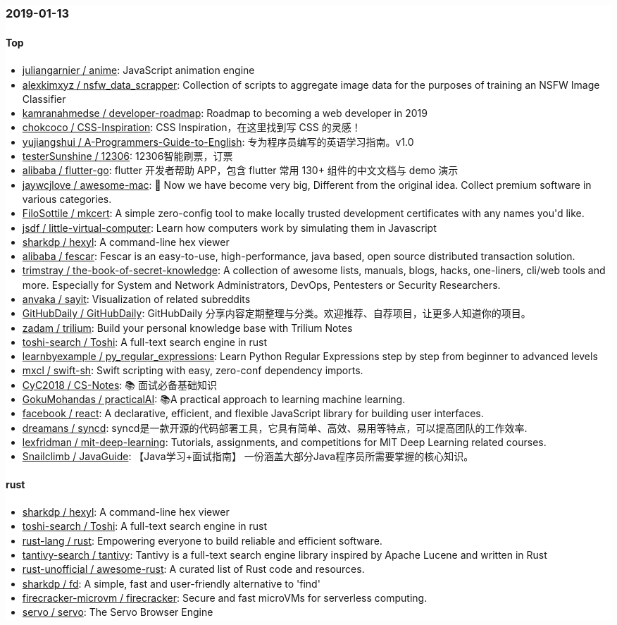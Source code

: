 ### 2019-01-13

#### Top
* [juliangarnier / anime](https://github.com/juliangarnier/anime): JavaScript animation engine
* [alexkimxyz / nsfw_data_scrapper](https://github.com/alexkimxyz/nsfw_data_scrapper): Collection of scripts to aggregate image data for the purposes of training an NSFW Image Classifier
* [kamranahmedse / developer-roadmap](https://github.com/kamranahmedse/developer-roadmap): Roadmap to becoming a web developer in 2019
* [chokcoco / CSS-Inspiration](https://github.com/chokcoco/CSS-Inspiration): CSS Inspiration，在这里找到写 CSS 的灵感！
* [yujiangshui / A-Programmers-Guide-to-English](https://github.com/yujiangshui/A-Programmers-Guide-to-English): 专为程序员编写的英语学习指南。v1.0
* [testerSunshine / 12306](https://github.com/testerSunshine/12306): 12306智能刷票，订票
* [alibaba / flutter-go](https://github.com/alibaba/flutter-go): flutter 开发者帮助 APP，包含 flutter 常用 130+ 组件的中文文档与 demo 演示
* [jaywcjlove / awesome-mac](https://github.com/jaywcjlove/awesome-mac):  Now we have become very big, Different from the original idea. Collect premium software in various categories.
* [FiloSottile / mkcert](https://github.com/FiloSottile/mkcert): A simple zero-config tool to make locally trusted development certificates with any names you'd like.
* [jsdf / little-virtual-computer](https://github.com/jsdf/little-virtual-computer): Learn how computers work by simulating them in Javascript
* [sharkdp / hexyl](https://github.com/sharkdp/hexyl): A command-line hex viewer
* [alibaba / fescar](https://github.com/alibaba/fescar): Fescar is an easy-to-use, high-performance, java based, open source distributed transaction solution.
* [trimstray / the-book-of-secret-knowledge](https://github.com/trimstray/the-book-of-secret-knowledge): A collection of awesome lists, manuals, blogs, hacks, one-liners, cli/web tools and more. Especially for System and Network Administrators, DevOps, Pentesters or Security Researchers.
* [anvaka / sayit](https://github.com/anvaka/sayit): Visualization of related subreddits
* [GitHubDaily / GitHubDaily](https://github.com/GitHubDaily/GitHubDaily): GitHubDaily 分享内容定期整理与分类。欢迎推荐、自荐项目，让更多人知道你的项目。
* [zadam / trilium](https://github.com/zadam/trilium): Build your personal knowledge base with Trilium Notes
* [toshi-search / Toshi](https://github.com/toshi-search/Toshi): A full-text search engine in rust
* [learnbyexample / py_regular_expressions](https://github.com/learnbyexample/py_regular_expressions): Learn Python Regular Expressions step by step from beginner to advanced levels
* [mxcl / swift-sh](https://github.com/mxcl/swift-sh): Swift scripting with easy, zero-conf dependency imports.
* [CyC2018 / CS-Notes](https://github.com/CyC2018/CS-Notes): 📚 面试必备基础知识
* [GokuMohandas / practicalAI](https://github.com/GokuMohandas/practicalAI): 📚A practical approach to learning machine learning.
* [facebook / react](https://github.com/facebook/react): A declarative, efficient, and flexible JavaScript library for building user interfaces.
* [dreamans / syncd](https://github.com/dreamans/syncd): syncd是一款开源的代码部署工具，它具有简单、高效、易用等特点，可以提高团队的工作效率.
* [lexfridman / mit-deep-learning](https://github.com/lexfridman/mit-deep-learning): Tutorials, assignments, and competitions for MIT Deep Learning related courses.
* [Snailclimb / JavaGuide](https://github.com/Snailclimb/JavaGuide): 【Java学习+面试指南】 一份涵盖大部分Java程序员所需要掌握的核心知识。

#### rust
* [sharkdp / hexyl](https://github.com/sharkdp/hexyl): A command-line hex viewer
* [toshi-search / Toshi](https://github.com/toshi-search/Toshi): A full-text search engine in rust
* [rust-lang / rust](https://github.com/rust-lang/rust): Empowering everyone to build reliable and efficient software.
* [tantivy-search / tantivy](https://github.com/tantivy-search/tantivy): Tantivy is a full-text search engine library inspired by Apache Lucene and written in Rust
* [rust-unofficial / awesome-rust](https://github.com/rust-unofficial/awesome-rust): A curated list of Rust code and resources.
* [sharkdp / fd](https://github.com/sharkdp/fd): A simple, fast and user-friendly alternative to 'find'
* [firecracker-microvm / firecracker](https://github.com/firecracker-microvm/firecracker): Secure and fast microVMs for serverless computing.
* [servo / servo](https://github.com/servo/servo): The Servo Browser Engine